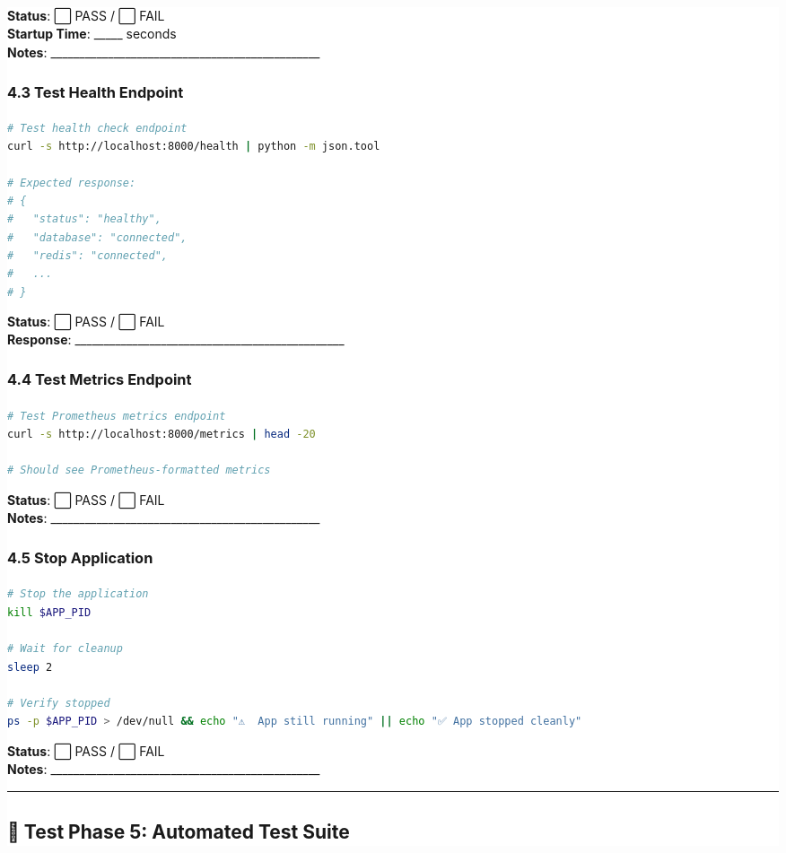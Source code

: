 **Status**: ⬜ PASS / ⬜ FAIL  
**Startup Time**: _____ seconds  
**Notes**: _______________________________________________

### 4.3 Test Health Endpoint

```bash
# Test health check endpoint
curl -s http://localhost:8000/health | python -m json.tool

# Expected response:
# {
#   "status": "healthy",
#   "database": "connected",
#   "redis": "connected",
#   ...
# }
```

**Status**: ⬜ PASS / ⬜ FAIL  
**Response**: _______________________________________________

### 4.4 Test Metrics Endpoint

```bash
# Test Prometheus metrics endpoint
curl -s http://localhost:8000/metrics | head -20

# Should see Prometheus-formatted metrics
```

**Status**: ⬜ PASS / ⬜ FAIL  
**Notes**: _______________________________________________

### 4.5 Stop Application

```bash
# Stop the application
kill $APP_PID

# Wait for cleanup
sleep 2

# Verify stopped
ps -p $APP_PID > /dev/null && echo "⚠️  App still running" || echo "✅ App stopped cleanly"
```

**Status**: ⬜ PASS / ⬜ FAIL  
**Notes**: _______________________________________________

---

## 🧪 Test Phase 5: Automated Test Suite
